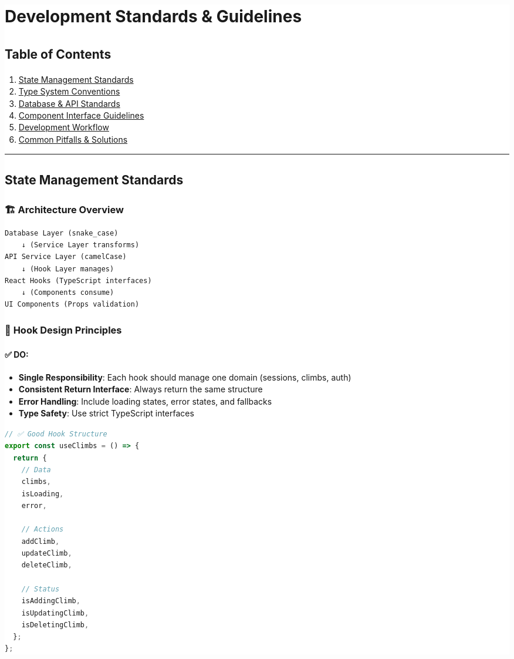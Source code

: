 # Development Standards & Guidelines

## Table of Contents
1. [State Management Standards](#state-management-standards)
2. [Type System Conventions](#type-system-conventions)
3. [Database & API Standards](#database--api-standards)
4. [Component Interface Guidelines](#component-interface-guidelines)
5. [Development Workflow](#development-workflow)
6. [Common Pitfalls & Solutions](#common-pitfalls--solutions)

---

## State Management Standards

### 🏗️ **Architecture Overview**

```
Database Layer (snake_case)
    ↓ (Service Layer transforms)
API Service Layer (camelCase)
    ↓ (Hook Layer manages)
React Hooks (TypeScript interfaces)
    ↓ (Components consume)
UI Components (Props validation)
```

### 📝 **Hook Design Principles**

#### ✅ **DO:**
- **Single Responsibility**: Each hook should manage one domain (sessions, climbs, auth)
- **Consistent Return Interface**: Always return the same structure
- **Error Handling**: Include loading states, error states, and fallbacks
- **Type Safety**: Use strict TypeScript interfaces

```typescript
// ✅ Good Hook Structure
export const useClimbs = () => {
  return {
    // Data
    climbs,
    isLoading,
    error,
    
    // Actions
    addClimb,
    updateClimb,
    deleteClimb,
    
    // Status
    isAddingClimb,
    isUpdatingClimb,
    isDeletingClimb,
  };
};
```
